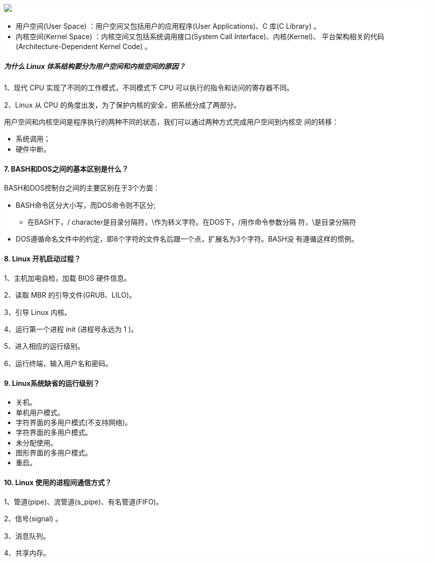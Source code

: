 ![](https://gitee.com/nateshao/images/raw/master/img/20220105104041.png)

- 用户空间(User Space) ：用户空间又包括用户的应用程序(User Applications)、C 库(C Library) 。 
- 内核空间(Kernel Space) ：内核空间又包括系统调用接口(System Call Interface)、内核(Kernel)、 平台架构相关的代码(Architecture-Dependent Kernel Code) 。

##### 为什么 Linux 体系结构要分为用户空间和内核空间的原因？

1、现代 CPU 实现了不同的工作模式，不同模式下 CPU 可以执行的指令和访问的寄存器不同。

2、Linux 从 CPU 的角度出发，为了保护内核的安全，把系统分成了两部分。

用户空间和内核空间是程序执行的两种不同的状态，我们可以通过两种方式完成用户空间到内核空 间的转移： 

- 系统调用； 
- 硬件中断。

#### 7. BASH和DOS之间的基本区别是什么？

BASH和DOS控制台之间的主要区别在于3个方面：

- BASH命令区分大小写，而DOS命令则不区分; 
  - 在BASH下，/ character是目录分隔符，\作为转义字符。在DOS下，/用作命令参数分隔 符，\是目录分隔符 

- DOS遵循命名文件中的约定，即8个字符的文件名后跟一个点，扩展名为3个字符。BASH没 有遵循这样的惯例。

#### 8. Linux 开机启动过程？

1、主机加电自检，加载 BIOS 硬件信息。

2、读取 MBR 的引导文件(GRUB、LILO)。 

3、引导 Linux 内核。 

4、运行第一个进程 init (进程号永远为 1 )。 

5、进入相应的运行级别。 

6、运行终端，输入用户名和密码。

#### 9. Linux系统缺省的运行级别？

- 关机。 
- 单机用户模式。 
- 字符界面的多用户模式(不支持网络)。 
- 字符界面的多用户模式。 
- 未分配使用。 
- 图形界面的多用户模式。 
- 重启。

#### 10. Linux 使用的进程间通信方式？

1、管道(pipe)、流管道(s_pipe)、有名管道(FIFO)。 

2、信号(signal) 。 

3、消息队列。 

4、共享内存。 
